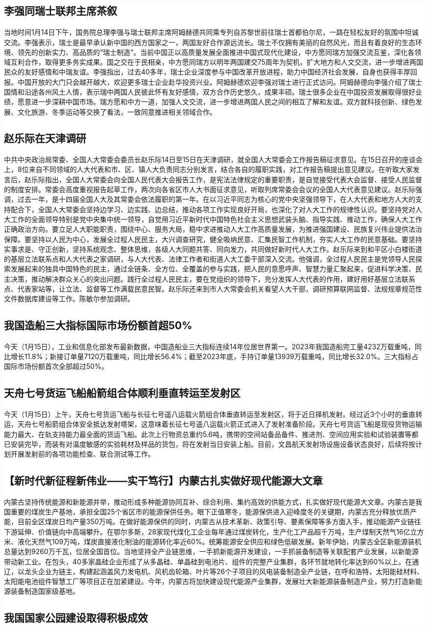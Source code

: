 
## 李强同瑞士联邦主席茶叙


当地时间1月14日下午，国务院总理李强与瑞士联邦主席阿姆赫德共同乘专列自苏黎世前往瑞士首都伯尔尼，一路在轻松友好的氛围中坦诚交流。李强表示，瑞士是最早承认新中国的西方国家之一，两国友好合作源远流长。瑞士不仅拥有美丽的自然风光，而且有着良好的生态环境、领先的创新实力、高品质的“瑞士制造”。当前中国正以高质量发展全面推进中国式现代化建设，中方愿同瑞方加强交流互鉴，深化各领域互利合作，取得更多务实成果。国之交在于民相亲，中方愿同瑞方以明年两国建交75周年为契机，扩大地方和人文交流，进一步增进两国民众的友好感情和中瑞友谊。李强指出，过去40多年，瑞士企业深度参与中国改革开放进程，助力中国经济社会发展，自身也获得丰厚回报。中国开放的大门只会越开越大，欢迎更多瑞士企业赴华投资兴业。阿姆赫德欢迎李强对瑞士进行正式访问。阿姆赫德向李强介绍了瑞士国情和沿途各州风土人情，表示瑞中两国人民彼此怀有友好感情，双方合作历史悠久，成果丰硕。瑞士很多企业在中国投资发展取得很好业绩，愿意进一步深耕中国市场。瑞方愿和中方一道，加强人文交流，进一步增进两国人民之间的相互了解和友谊。双方就科技创新、绿色发展、文化旅游、冬季运动等交换了看法，一致同意推进相关领域合作。


## 赵乐际在天津调研


中共中央政治局常委、全国人大常委会委员长赵乐际14日至15日在天津调研，就全国人大常委会工作报告稿征求意见。在15日召开的座谈会上，8位来自不同领域的人大代表和市、区、镇人大负责同志分别发言，结合各自的履职实践，对工作报告稿提出意见建议。在听取大家发言后，赵乐际指出，全国人大常委会向全国人民代表大会报告工作，是宪法法律规定的重要职责，是自觉接受代表大会监督、接受人民监督的制度安排。常委会高度重视报告起草工作，两次向各省区市人大书面征求意见，听取列席常委会会议的全国人大代表意见建议。赵乐际强调，过去一年，是十四届全国人大及其常委会依法履职的第一年。在以习近平同志为核心的党中央坚强领导下，在人大代表和地方人大的支持配合下，全国人大常委会坚持边学习、边实践、边总结，推动各项工作实现良好开局，也深化了对人大工作的规律性认识。要坚持党对人大工作的全面领导特别是党中央集中统一领导，自觉用习近平新时代中国特色社会主义思想武装头脑、指导实践、推动工作，确保人大工作正确政治方向。要立足人大职能职责，围绕中心、服务大局，稳中求进推动人大工作高质量发展，为推进强国建设、民族复兴伟业提供法治保障。要坚持以人民为中心，发展全过程人民民主，大兴调查研究，健全吸纳民意、汇集民智工作机制，夯实人大工作的民意基础。要坚持实事求是、守正创新，坚持系统观念、整体思维，各级人大同题共答、同向发力，共同做好新时代人大工作。赵乐际来到和平区小白楼街道的基层立法联系点和人大代表之家调研，与人大代表、法律工作者和街道人大工委干部深入交流。他强调，全过程人民民主是党领导人民探索发展起来的独具中国特色的民主，通过全链条、全方位、全覆盖的参与实践，把人民的意愿呼声、智慧力量汇聚起来，促进科学决策、民主决策，推动解决群众关心的突出问题。践行全过程人民民主，要在党组织的领导下，充分发挥人大代表的作用，建好用好基层立法联系点、代表家站等，让立法、监督等工作满载民意民智。赵乐际还来到市人大常委会机关看望人大干部，调研预算联网监督、法规规章规范性文件数据库建设等工作。陈敏尔参加调研。


## 我国造船三大指标国际市场份额首超50%


今天（1月15日），工业和信息化部发布最新数据，中国造船业三大指标连续14年位居世界第一。2023年我国造船完工量4232万载重吨，同比增长11.8%；新接订单量7120万载重吨，同比增长56.4%；截至2023年底，手持订单量13939万载重吨，同比增长32.0%。三大指标占国际市场份额首次全部超过50%。


## 天舟七号货运飞船船箭组合体顺利垂直转运至发射区


今天（1月15日）上午，天舟七号货运飞船与长征七号遥八运载火箭组合体垂直转运至发射区，将于近日择机发射。经过近3个小时的垂直转运，天舟七号船箭组合体安全抵达发射塔架，这意味着长征七号遥八运载火箭正式进入了发射准备阶段。天舟七号货运飞船是现役货物运输能力最大、在轨支持能力最全面的货运飞船。此次上行物资总重约5.6吨，携带的空间站备品备件、推进剂、空间应用实验和试验装置等都已安装完毕，而装有对温度敏感的实验耗材及样品的货包，将在发射当日安装上船。目前，文昌航天发射场设施设备状态良好，后续将按计划开展发射前的各项功能检查、联合测试等工作。


## 【新时代新征程新伟业——实干笃行】内蒙古扎实做好现代能源大文章


内蒙古坚持传统能源和新能源并举，推动形成多种能源协同互补、综合利用、集约高效的供能方式，扎实做好现代能源大文章。内蒙古是我国重要的煤炭生产基地，承担全国25个省区市的能源保供任务。眼下正值寒冬，能源保供进入迎峰度冬的关键期，内蒙古充分释放优质产能，目前全区煤炭日均产量350万吨。在做好能源保供的同时，内蒙古从技术革新、政策引导、要素保障等多方面入手，推动能源产业链往下游延伸、价值链向中高端攀升。在鄂尔多斯，28家现代煤化工企业每年通过煤炭转化，生产化工产品超千万吨，生产煤制天然气16亿立方米、液化天然气109万吨，煤炭直接液化制油的能源转化率近60%。统筹能源安全供应和绿色低碳发展。新年伊始，内蒙古全区新能源装机总量达到9260万千瓦，位居全国首位。当地坚持全产业链思维，一手抓新能源开发建设，一手抓装备制造等关联配套产业发展，以新能源带动新工业。在包头，40多家晶硅企业形成了从多晶硅、单晶硅到电池片、组件的完整产业集群，各环节就地转化率达到60%以上。在通辽，以龙头企业为链主，构建起涵盖风力发电机、风机齿轮箱、叶片等26个子项目的风电装备制造全产业链，在呼和浩特，太阳能硅材料、太阳能电池组件智慧工厂等项目正在加紧建设。今年，内蒙古将加快建设现代能源产业集群，发展壮大新能源装备制造产业，努力打造新能源装备制造国家级基地。


## 我国国家公园建设取得积极成效
